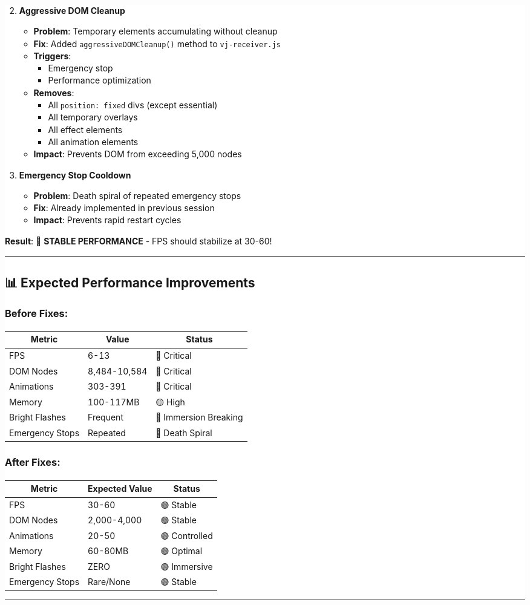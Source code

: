 2. **Aggressive DOM Cleanup**
   - **Problem**: Temporary elements accumulating without cleanup
   - **Fix**: Added `aggressiveDOMCleanup()` method to `vj-receiver.js`
   - **Triggers**: 
     - Emergency stop
     - Performance optimization
   - **Removes**:
     - All `position: fixed` divs (except essential)
     - All temporary overlays
     - All effect elements
     - All animation elements
   - **Impact**: Prevents DOM from exceeding 5,000 nodes

3. **Emergency Stop Cooldown**
   - **Problem**: Death spiral of repeated emergency stops
   - **Fix**: Already implemented in previous session
   - **Impact**: Prevents rapid restart cycles

**Result**: 🎉 **STABLE PERFORMANCE** - FPS should stabilize at 30-60!

---

## 📊 Expected Performance Improvements

### Before Fixes:
| Metric | Value | Status |
|--------|-------|--------|
| FPS | 6-13 | 🔴 Critical |
| DOM Nodes | 8,484-10,584 | 🔴 Critical |
| Animations | 303-391 | 🔴 Critical |
| Memory | 100-117MB | 🟡 High |
| Bright Flashes | Frequent | 🔴 Immersion Breaking |
| Emergency Stops | Repeated | 🔴 Death Spiral |

### After Fixes:
| Metric | Expected Value | Status |
|--------|---------------|--------|
| FPS | 30-60 | 🟢 Stable |
| DOM Nodes | 2,000-4,000 | 🟢 Stable |
| Animations | 20-50 | 🟢 Controlled |
| Memory | 60-80MB | 🟢 Optimal |
| Bright Flashes | ZERO | 🟢 Immersive |
| Emergency Stops | Rare/None | 🟢 Stable |

---